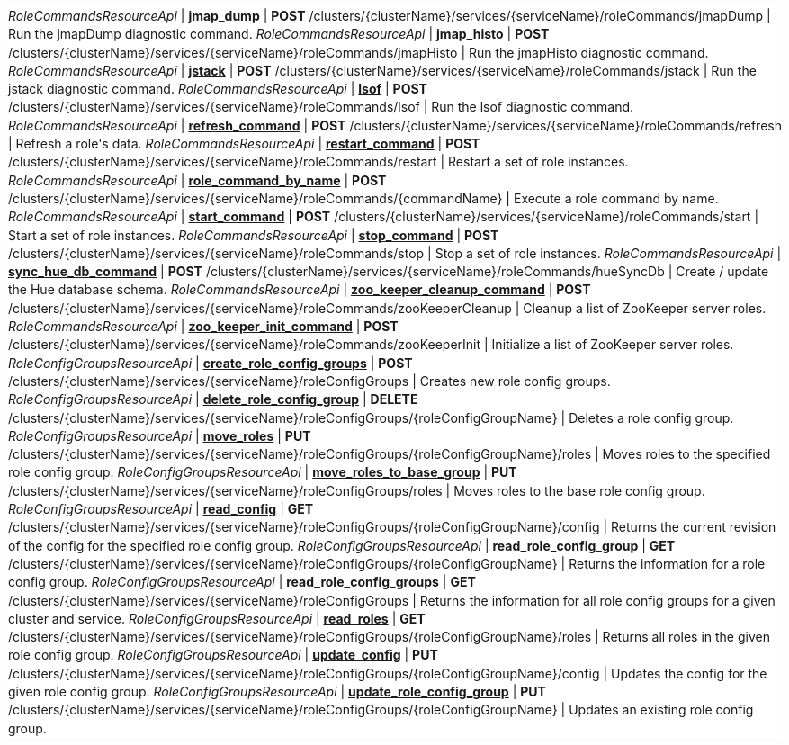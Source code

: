 *RoleCommandsResourceApi* | [**jmap_dump**](docs/RoleCommandsResourceApi.md#jmap_dump) | **POST** /clusters/{clusterName}/services/{serviceName}/roleCommands/jmapDump | Run the jmapDump diagnostic command.
*RoleCommandsResourceApi* | [**jmap_histo**](docs/RoleCommandsResourceApi.md#jmap_histo) | **POST** /clusters/{clusterName}/services/{serviceName}/roleCommands/jmapHisto | Run the jmapHisto diagnostic command.
*RoleCommandsResourceApi* | [**jstack**](docs/RoleCommandsResourceApi.md#jstack) | **POST** /clusters/{clusterName}/services/{serviceName}/roleCommands/jstack | Run the jstack diagnostic command.
*RoleCommandsResourceApi* | [**lsof**](docs/RoleCommandsResourceApi.md#lsof) | **POST** /clusters/{clusterName}/services/{serviceName}/roleCommands/lsof | Run the lsof diagnostic command.
*RoleCommandsResourceApi* | [**refresh_command**](docs/RoleCommandsResourceApi.md#refresh_command) | **POST** /clusters/{clusterName}/services/{serviceName}/roleCommands/refresh | Refresh a role&#39;s data.
*RoleCommandsResourceApi* | [**restart_command**](docs/RoleCommandsResourceApi.md#restart_command) | **POST** /clusters/{clusterName}/services/{serviceName}/roleCommands/restart | Restart a set of role instances.
*RoleCommandsResourceApi* | [**role_command_by_name**](docs/RoleCommandsResourceApi.md#role_command_by_name) | **POST** /clusters/{clusterName}/services/{serviceName}/roleCommands/{commandName} | Execute a role command by name.
*RoleCommandsResourceApi* | [**start_command**](docs/RoleCommandsResourceApi.md#start_command) | **POST** /clusters/{clusterName}/services/{serviceName}/roleCommands/start | Start a set of role instances.
*RoleCommandsResourceApi* | [**stop_command**](docs/RoleCommandsResourceApi.md#stop_command) | **POST** /clusters/{clusterName}/services/{serviceName}/roleCommands/stop | Stop a set of role instances.
*RoleCommandsResourceApi* | [**sync_hue_db_command**](docs/RoleCommandsResourceApi.md#sync_hue_db_command) | **POST** /clusters/{clusterName}/services/{serviceName}/roleCommands/hueSyncDb | Create / update the Hue database schema.
*RoleCommandsResourceApi* | [**zoo_keeper_cleanup_command**](docs/RoleCommandsResourceApi.md#zoo_keeper_cleanup_command) | **POST** /clusters/{clusterName}/services/{serviceName}/roleCommands/zooKeeperCleanup | Cleanup a list of ZooKeeper server roles.
*RoleCommandsResourceApi* | [**zoo_keeper_init_command**](docs/RoleCommandsResourceApi.md#zoo_keeper_init_command) | **POST** /clusters/{clusterName}/services/{serviceName}/roleCommands/zooKeeperInit | Initialize a list of ZooKeeper server roles.
*RoleConfigGroupsResourceApi* | [**create_role_config_groups**](docs/RoleConfigGroupsResourceApi.md#create_role_config_groups) | **POST** /clusters/{clusterName}/services/{serviceName}/roleConfigGroups | Creates new role config groups.
*RoleConfigGroupsResourceApi* | [**delete_role_config_group**](docs/RoleConfigGroupsResourceApi.md#delete_role_config_group) | **DELETE** /clusters/{clusterName}/services/{serviceName}/roleConfigGroups/{roleConfigGroupName} | Deletes a role config group.
*RoleConfigGroupsResourceApi* | [**move_roles**](docs/RoleConfigGroupsResourceApi.md#move_roles) | **PUT** /clusters/{clusterName}/services/{serviceName}/roleConfigGroups/{roleConfigGroupName}/roles | Moves roles to the specified role config group.
*RoleConfigGroupsResourceApi* | [**move_roles_to_base_group**](docs/RoleConfigGroupsResourceApi.md#move_roles_to_base_group) | **PUT** /clusters/{clusterName}/services/{serviceName}/roleConfigGroups/roles | Moves roles to the base role config group.
*RoleConfigGroupsResourceApi* | [**read_config**](docs/RoleConfigGroupsResourceApi.md#read_config) | **GET** /clusters/{clusterName}/services/{serviceName}/roleConfigGroups/{roleConfigGroupName}/config | Returns the current revision of the config for the specified role config group.
*RoleConfigGroupsResourceApi* | [**read_role_config_group**](docs/RoleConfigGroupsResourceApi.md#read_role_config_group) | **GET** /clusters/{clusterName}/services/{serviceName}/roleConfigGroups/{roleConfigGroupName} | Returns the information for a role config group.
*RoleConfigGroupsResourceApi* | [**read_role_config_groups**](docs/RoleConfigGroupsResourceApi.md#read_role_config_groups) | **GET** /clusters/{clusterName}/services/{serviceName}/roleConfigGroups | Returns the information for all role config groups for a given cluster and service.
*RoleConfigGroupsResourceApi* | [**read_roles**](docs/RoleConfigGroupsResourceApi.md#read_roles) | **GET** /clusters/{clusterName}/services/{serviceName}/roleConfigGroups/{roleConfigGroupName}/roles | Returns all roles in the given role config group.
*RoleConfigGroupsResourceApi* | [**update_config**](docs/RoleConfigGroupsResourceApi.md#update_config) | **PUT** /clusters/{clusterName}/services/{serviceName}/roleConfigGroups/{roleConfigGroupName}/config | Updates the config for the given role config group.
*RoleConfigGroupsResourceApi* | [**update_role_config_group**](docs/RoleConfigGroupsResourceApi.md#update_role_config_group) | **PUT** /clusters/{clusterName}/services/{serviceName}/roleConfigGroups/{roleConfigGroupName} | Updates an existing role config group.